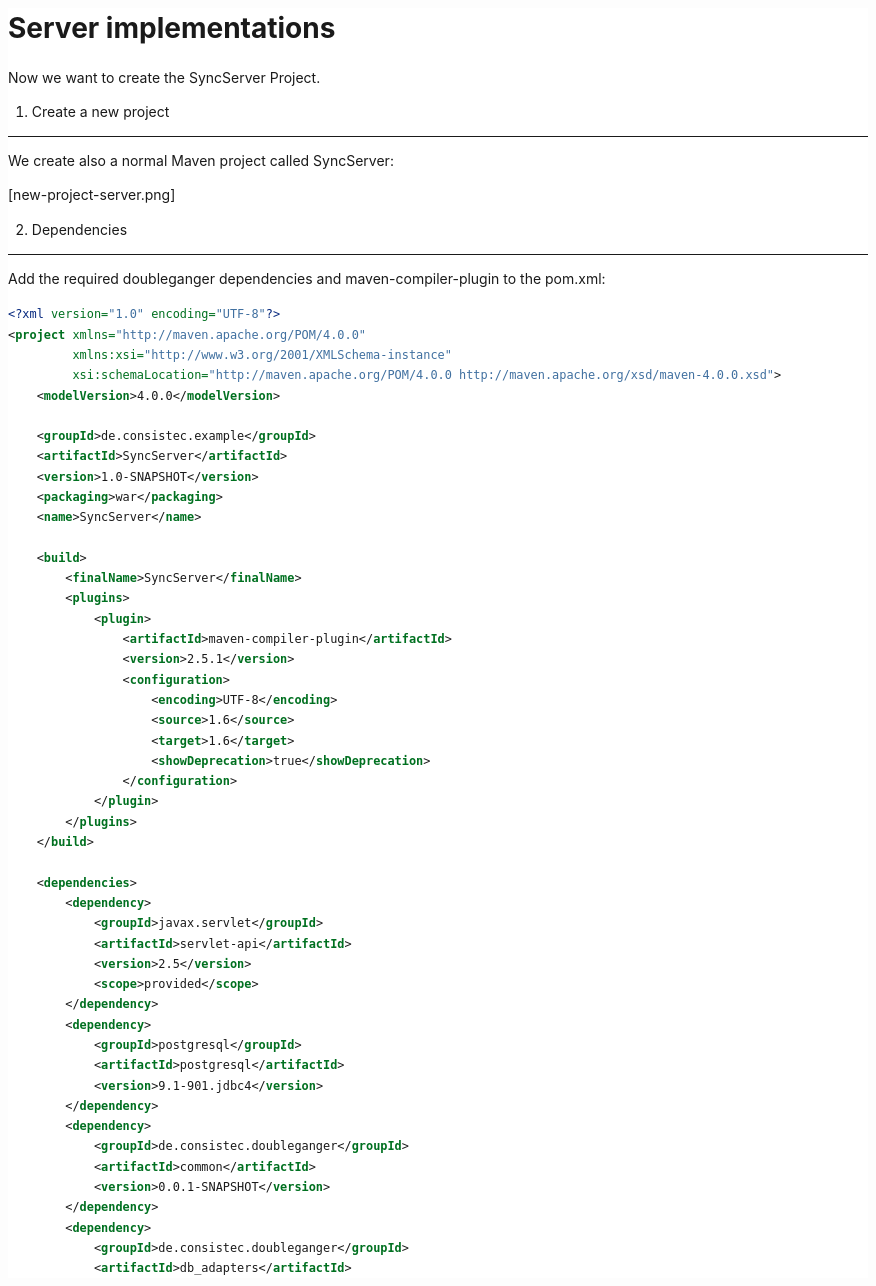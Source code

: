Server implementations
======================

Now we want to create the SyncServer Project.

1) Create a new project
-----------------------

We create also a normal Maven project called SyncServer:

[new-project-server.png]

2) Dependencies
---------------
Add the required doubleganger dependencies and maven-compiler-plugin to the pom.xml:

```xml
<?xml version="1.0" encoding="UTF-8"?>
<project xmlns="http://maven.apache.org/POM/4.0.0"
         xmlns:xsi="http://www.w3.org/2001/XMLSchema-instance"
         xsi:schemaLocation="http://maven.apache.org/POM/4.0.0 http://maven.apache.org/xsd/maven-4.0.0.xsd">
    <modelVersion>4.0.0</modelVersion>

    <groupId>de.consistec.example</groupId>
    <artifactId>SyncServer</artifactId>
    <version>1.0-SNAPSHOT</version>
    <packaging>war</packaging>
    <name>SyncServer</name>

    <build>
        <finalName>SyncServer</finalName>
        <plugins>
            <plugin>
                <artifactId>maven-compiler-plugin</artifactId>
                <version>2.5.1</version>
                <configuration>
                    <encoding>UTF-8</encoding>
                    <source>1.6</source>
                    <target>1.6</target>
                    <showDeprecation>true</showDeprecation>
                </configuration>
            </plugin>
        </plugins>
    </build>

    <dependencies>
        <dependency>
            <groupId>javax.servlet</groupId>
            <artifactId>servlet-api</artifactId>
            <version>2.5</version>
            <scope>provided</scope>
        </dependency>
        <dependency>
            <groupId>postgresql</groupId>
            <artifactId>postgresql</artifactId>
            <version>9.1-901.jdbc4</version>
        </dependency>
        <dependency>
            <groupId>de.consistec.doubleganger</groupId>
            <artifactId>common</artifactId>
            <version>0.0.1-SNAPSHOT</version>
        </dependency>
        <dependency>
            <groupId>de.consistec.doubleganger</groupId>
            <artifactId>db_adapters</artifactId>
```